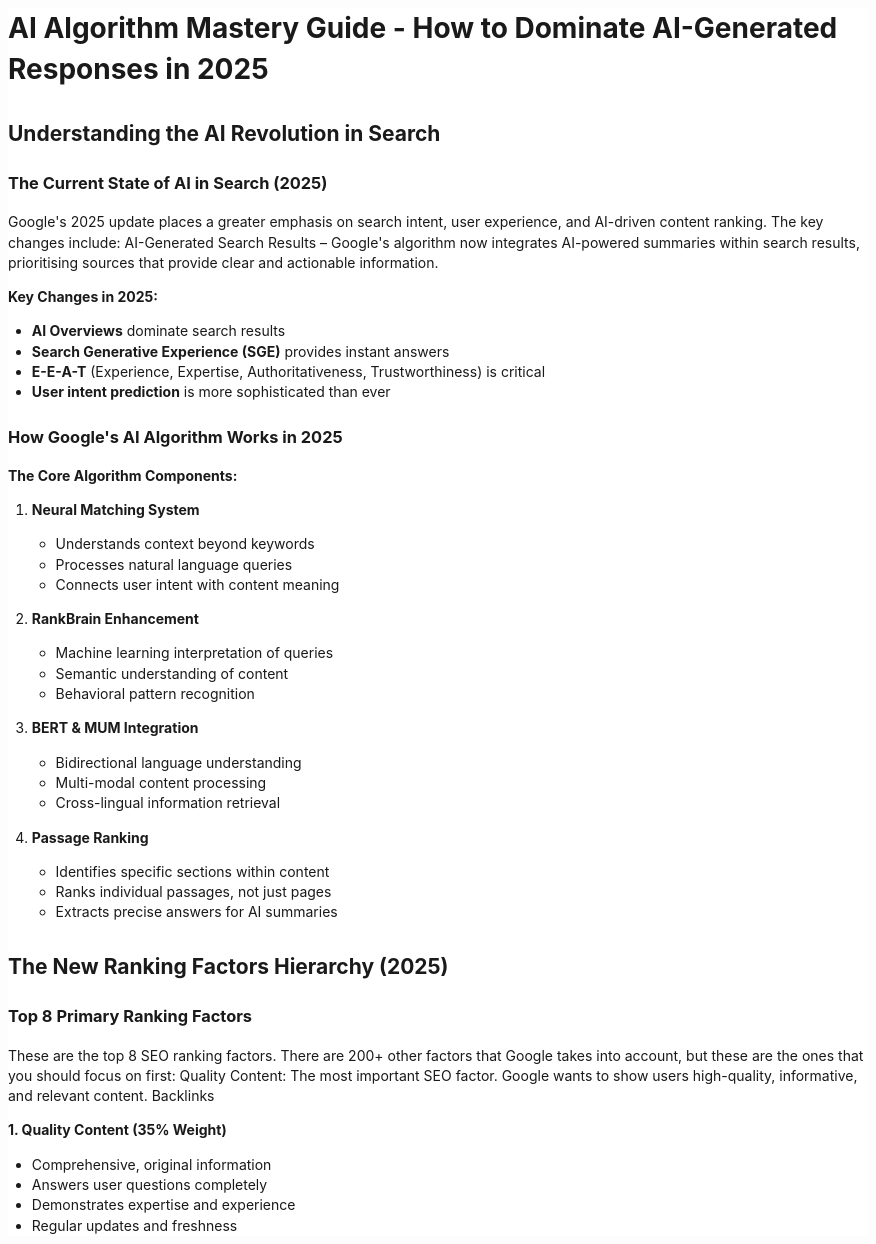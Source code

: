 # AI Algorithm Mastery Guide - How to Dominate AI-Generated Responses in 2025

## Understanding the AI Revolution in Search

### The Current State of AI in Search (2025)

Google's 2025 update places a greater emphasis on search intent, user experience, and AI-driven content ranking. The key changes include: AI-Generated Search Results – Google's algorithm now integrates AI-powered summaries within search results, prioritising sources that provide clear and actionable information.

**Key Changes in 2025:**
- **AI Overviews** dominate search results
- **Search Generative Experience (SGE)** provides instant answers
- **E-E-A-T** (Experience, Expertise, Authoritativeness, Trustworthiness) is critical
- **User intent prediction** is more sophisticated than ever

### How Google's AI Algorithm Works in 2025

**The Core Algorithm Components:**

1. **Neural Matching System**
   - Understands context beyond keywords
   - Processes natural language queries
   - Connects user intent with content meaning

2. **RankBrain Enhancement**
   - Machine learning interpretation of queries
   - Semantic understanding of content
   - Behavioral pattern recognition

3. **BERT & MUM Integration**
   - Bidirectional language understanding
   - Multi-modal content processing
   - Cross-lingual information retrieval

4. **Passage Ranking**
   - Identifies specific sections within content
   - Ranks individual passages, not just pages
   - Extracts precise answers for AI summaries

## The New Ranking Factors Hierarchy (2025)

### Top 8 Primary Ranking Factors

These are the top 8 SEO ranking factors. There are 200+ other factors that Google takes into account, but these are the ones that you should focus on first: Quality Content: The most important SEO factor. Google wants to show users high-quality, informative, and relevant content. Backlinks

**1. Quality Content (35% Weight)**
- Comprehensive, original information
- Answers user questions completely
- Demonstrates expertise and experience
- Regular updates and freshness
